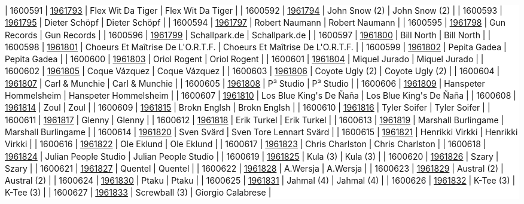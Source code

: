 | 1600591 | [1961793](https://www.discogs.com/artist/1961793) | Flex Wit Da Tiger | Flex Wit Da Tiger |
| 1600592 | [1961794](https://www.discogs.com/artist/1961794) | John Snow (2) | John Snow (2) |
| 1600593 | [1961795](https://www.discogs.com/artist/1961795) | Dieter Schöpf | Dieter Schöpf |
| 1600594 | [1961797](https://www.discogs.com/artist/1961797) | Robert Naumann | Robert Naumann |
| 1600595 | [1961798](https://www.discogs.com/artist/1961798) | Gun Records | Gun Records |
| 1600596 | [1961799](https://www.discogs.com/artist/1961799) | Schallpark.de | Schallpark.de |
| 1600597 | [1961800](https://www.discogs.com/artist/1961800) | Bill North | Bill North |
| 1600598 | [1961801](https://www.discogs.com/artist/1961801) | Choeurs Et Maîtrise De L'O.R.T.F. | Choeurs Et Maîtrise De L'O.R.T.F. |
| 1600599 | [1961802](https://www.discogs.com/artist/1961802) | Pepita Gadea | Pepita Gadea |
| 1600600 | [1961803](https://www.discogs.com/artist/1961803) | Oriol Rogent | Oriol Rogent |
| 1600601 | [1961804](https://www.discogs.com/artist/1961804) | Miquel Jurado | Miquel Jurado |
| 1600602 | [1961805](https://www.discogs.com/artist/1961805) | Coque Vázquez | Coque Vázquez |
| 1600603 | [1961806](https://www.discogs.com/artist/1961806) | Coyote Ugly (2) | Coyote Ugly (2) |
| 1600604 | [1961807](https://www.discogs.com/artist/1961807) | Carl & Munchie | Carl & Munchie |
| 1600605 | [1961808](https://www.discogs.com/artist/1961808) | P³ Studio | P³ Studio |
| 1600606 | [1961809](https://www.discogs.com/artist/1961809) | Hanspeter Hommelsheim | Hanspeter Hommelsheim |
| 1600607 | [1961810](https://www.discogs.com/artist/1961810) | Los Blue King's De Ñaña | Los Blue King's De Ñaña |
| 1600608 | [1961814](https://www.discogs.com/artist/1961814) | Zoul | Zoul |
| 1600609 | [1961815](https://www.discogs.com/artist/1961815) | Brokn Englsh | Brokn Englsh |
| 1600610 | [1961816](https://www.discogs.com/artist/1961816) | Tyler Soifer | Tyler Soifer |
| 1600611 | [1961817](https://www.discogs.com/artist/1961817) | Glenny | Glenny |
| 1600612 | [1961818](https://www.discogs.com/artist/1961818) | Erik Turkel | Erik Turkel |
| 1600613 | [1961819](https://www.discogs.com/artist/1961819) | Marshall Burlingame | Marshall Burlingame |
| 1600614 | [1961820](https://www.discogs.com/artist/1961820) | Sven Svärd | Sven Tore Lennart Svärd |
| 1600615 | [1961821](https://www.discogs.com/artist/1961821) | Henrikki Virkki | Henrikki Virkki |
| 1600616 | [1961822](https://www.discogs.com/artist/1961822) | Ole Eklund | Ole Eklund |
| 1600617 | [1961823](https://www.discogs.com/artist/1961823) | Chris Charlston | Chris Charlston |
| 1600618 | [1961824](https://www.discogs.com/artist/1961824) | Julian People Studio | Julian People Studio |
| 1600619 | [1961825](https://www.discogs.com/artist/1961825) | Kula (3) | Kula (3) |
| 1600620 | [1961826](https://www.discogs.com/artist/1961826) | Szary | Szary |
| 1600621 | [1961827](https://www.discogs.com/artist/1961827) | Quentel | Quentel |
| 1600622 | [1961828](https://www.discogs.com/artist/1961828) | A.Wersja | A.Wersja |
| 1600623 | [1961829](https://www.discogs.com/artist/1961829) | Austral (2) | Austral (2) |
| 1600624 | [1961830](https://www.discogs.com/artist/1961830) | Ptaku | Ptaku |
| 1600625 | [1961831](https://www.discogs.com/artist/1961831) | Jahmal (4) | Jahmal (4) |
| 1600626 | [1961832](https://www.discogs.com/artist/1961832) | K-Tee (3) | K-Tee (3) |
| 1600627 | [1961833](https://www.discogs.com/artist/1961833) | Screwball (3) | Giorgio Calabrese |